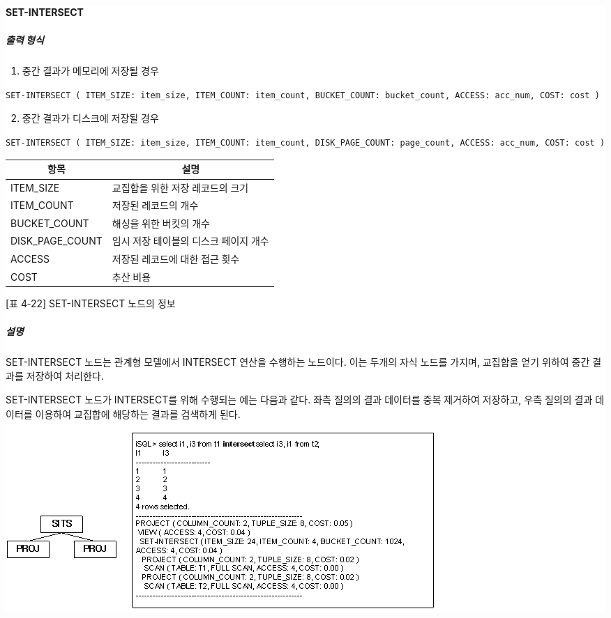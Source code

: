 

#### SET-INTERSECT

##### 출력 형식

1) 중간 결과가 메모리에 저장될 경우

```
SET-INTERSECT ( ITEM_SIZE: item_size, ITEM_COUNT: item_count, BUCKET_COUNT: bucket_count, ACCESS: acc_num, COST: cost )
```

2) 중간 결과가 디스크에 저장될 경우

```
SET-INTERSECT ( ITEM_SIZE: item_size, ITEM_COUNT: item_count, DISK_PAGE_COUNT: page_count, ACCESS: acc_num, COST: cost )
```



| 항목            | 설명                                  |
|-----------------|---------------------------------------|
| ITEM_SIZE       | 교집합을 위한 저장 레코드의 크기      |
| ITEM_COUNT      | 저장된 레코드의 개수                  |
| BUCKET_COUNT    | 해싱을 위한 버킷의 개수               |
| DISK_PAGE_COUNT | 임시 저장 테이블의 디스크 페이지 개수 |
| ACCESS          | 저장된 레코드에 대한 접근 횟수        |
| COST            | 추산 비용                             |

[표 4‑22] SET-INTERSECT 노드의 정보

##### 설명

SET-INTERSECT 노드는 관계형 모델에서 INTERSECT 연산을 수행하는 노드이다. 이는 두개의 자식 노드를 가지며, 교집합을 얻기 위하여 중간 결과를 저장하여 처리한다.

SET-INTERSECT 노드가 INTERSECT를 위해 수행되는 예는 다음과 같다. 좌측 질의의 결과 데이터를 중복 제거하여 저장하고, 우측 질의의 결과 데이터를 이용하여 교집합에 해당하는 결과를 검색하게 된다.

![set_intersect](../../media/TuningGuide/set_intersect.gif)
